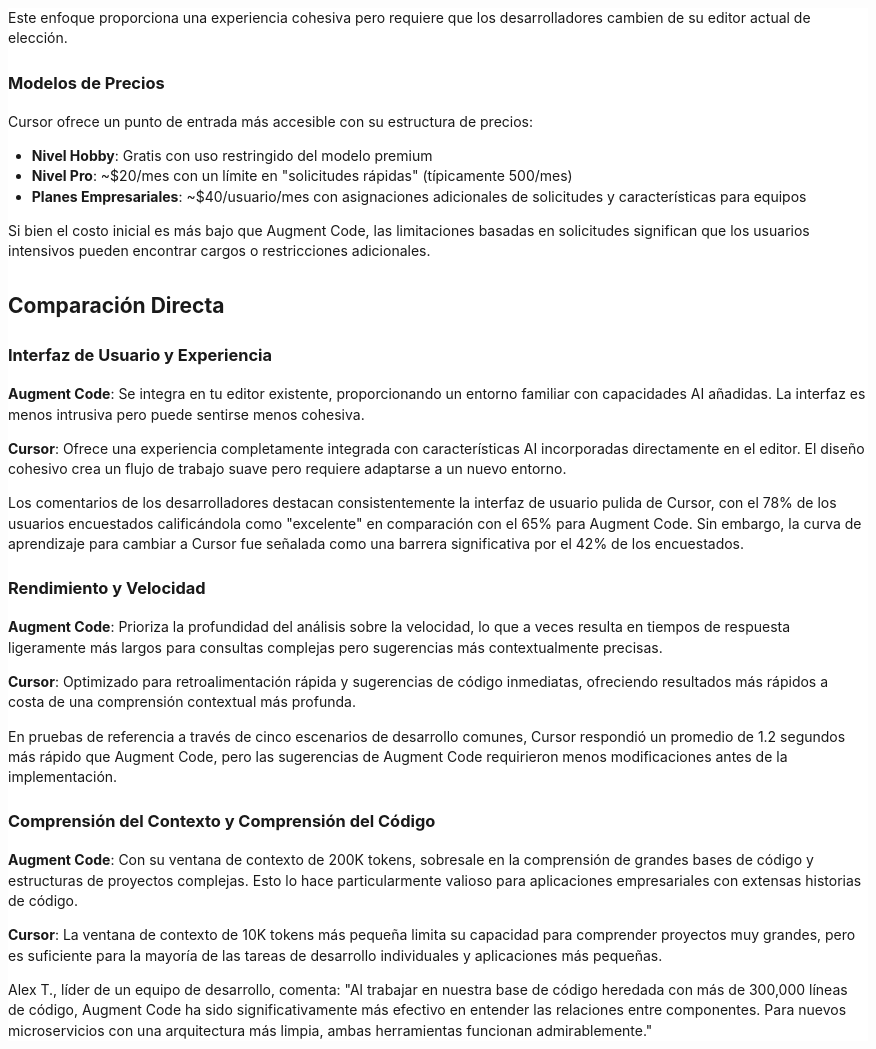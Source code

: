 Este enfoque proporciona una experiencia cohesiva pero requiere que los desarrolladores cambien de su editor actual de elección.

### Modelos de Precios

Cursor ofrece un punto de entrada más accesible con su estructura de precios:

- **Nivel Hobby**: Gratis con uso restringido del modelo premium
- **Nivel Pro**: ~$20/mes con un límite en "solicitudes rápidas" (típicamente 500/mes)
- **Planes Empresariales**: ~$40/usuario/mes con asignaciones adicionales de solicitudes y características para equipos

Si bien el costo inicial es más bajo que Augment Code, las limitaciones basadas en solicitudes significan que los usuarios intensivos pueden encontrar cargos o restricciones adicionales.

## Comparación Directa

### Interfaz de Usuario y Experiencia

**Augment Code**: Se integra en tu editor existente, proporcionando un entorno familiar con capacidades AI añadidas. La interfaz es menos intrusiva pero puede sentirse menos cohesiva.

**Cursor**: Ofrece una experiencia completamente integrada con características AI incorporadas directamente en el editor. El diseño cohesivo crea un flujo de trabajo suave pero requiere adaptarse a un nuevo entorno.

Los comentarios de los desarrolladores destacan consistentemente la interfaz de usuario pulida de Cursor, con el 78% de los usuarios encuestados calificándola como "excelente" en comparación con el 65% para Augment Code. Sin embargo, la curva de aprendizaje para cambiar a Cursor fue señalada como una barrera significativa por el 42% de los encuestados.

### Rendimiento y Velocidad

**Augment Code**: Prioriza la profundidad del análisis sobre la velocidad, lo que a veces resulta en tiempos de respuesta ligeramente más largos para consultas complejas pero sugerencias más contextualmente precisas.

**Cursor**: Optimizado para retroalimentación rápida y sugerencias de código inmediatas, ofreciendo resultados más rápidos a costa de una comprensión contextual más profunda.

En pruebas de referencia a través de cinco escenarios de desarrollo comunes, Cursor respondió un promedio de 1.2 segundos más rápido que Augment Code, pero las sugerencias de Augment Code requirieron menos modificaciones antes de la implementación.

### Comprensión del Contexto y Comprensión del Código

**Augment Code**: Con su ventana de contexto de 200K tokens, sobresale en la comprensión de grandes bases de código y estructuras de proyectos complejas. Esto lo hace particularmente valioso para aplicaciones empresariales con extensas historias de código.

**Cursor**: La ventana de contexto de 10K tokens más pequeña limita su capacidad para comprender proyectos muy grandes, pero es suficiente para la mayoría de las tareas de desarrollo individuales y aplicaciones más pequeñas.

Alex T., líder de un equipo de desarrollo, comenta: "Al trabajar en nuestra base de código heredada con más de 300,000 líneas de código, Augment Code ha sido significativamente más efectivo en entender las relaciones entre componentes. Para nuevos microservicios con una arquitectura más limpia, ambas herramientas funcionan admirablemente."
